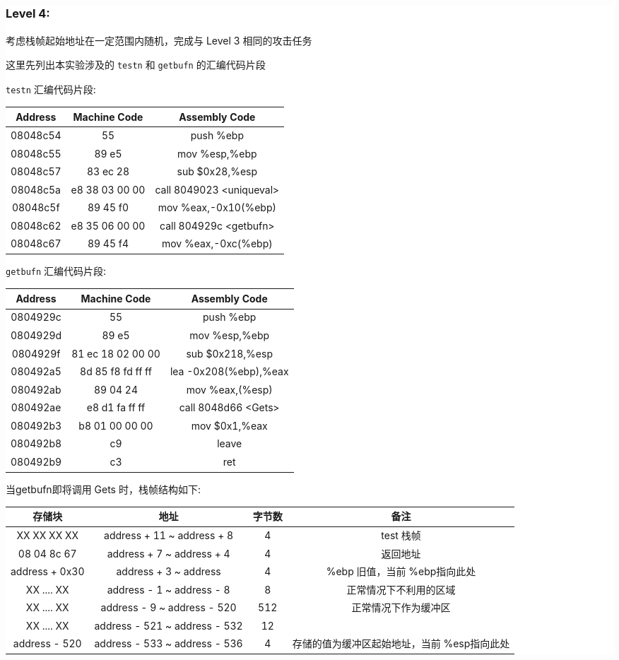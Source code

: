 ### Level 4:

考虑栈帧起始地址在一定范围内随机，完成与 Level 3 相同的攻击任务

这里先列出本实验涉及的 `testn` 和 `getbufn` 的汇编代码片段

`testn` 汇编代码片段:

| Address | Machine Code | Assembly Code |
|:---:|:---:|:---:|
| 08048c54 | 55 | push   %ebp |
| 08048c55 | 89 e5  | mov    %esp,%ebp |
| 08048c57 | 83 ec 28 | sub    $0x28,%esp |
| 08048c5a | e8 38 03 00 00 | call   8049023 &lt;uniqueval&gt; |
| 08048c5f | 89 45 f0  | mov    %eax,-0x10(%ebp) |
| 08048c62 | e8 35 06 00 00 | call   804929c &lt;getbufn&gt; |
| 08048c67 | 89 45 f4  | mov    %eax,-0xc(%ebp) |

`getbufn` 汇编代码片段:

| Address | Machine Code | Assembly Code |
|:---:|:---:|:---:|
| 0804929c | 55 | push   %ebp |
| 0804929d | 89 e5  | mov    %esp,%ebp |
| 0804929f | 81 ec 18 02 00 00 | sub    $0x218,%esp |
| 080492a5 | 8d 85 f8 fd ff ff | lea    -0x208(%ebp),%eax |
| 080492ab | 89 04 24 | mov    %eax,(%esp) |
| 080492ae | e8 d1 fa ff ff | call   8048d66 &lt;Gets&gt; |
| 080492b3 | b8 01 00 00 00  | mov    $0x1,%eax |
| 080492b8 | c9  | leave |
| 080492b9 | c3  | ret |


当getbufn即将调用 Gets 时，栈帧结构如下:


| 存储块 | 地址 | 字节数 | 备注  |
|:---:|:----:|:----:|:---:|
| XX XX XX XX | address + 11 ~ address + 8 | 4 | test 栈帧 |
| 08 04 8c 67 | address + 7 ~ address + 4 | 4 | 返回地址 |
| address + 0x30 | address + 3 ~ address | 4 | %ebp 旧值，当前 %ebp指向此处 |
| XX .... XX  | address - 1 ~ address - 8 | 8 | 正常情况下不利用的区域 |
| XX .... XX  | address - 9 ~ address - 520 | 512 | 正常情况下作为缓冲区 |
| XX .... XX  | address - 521 ~ address - 532 | 12 |                |
| address - 520 | address - 533 ~ address - 536 | 4 | 存储的值为缓冲区起始地址，当前 %esp指向此处 |
